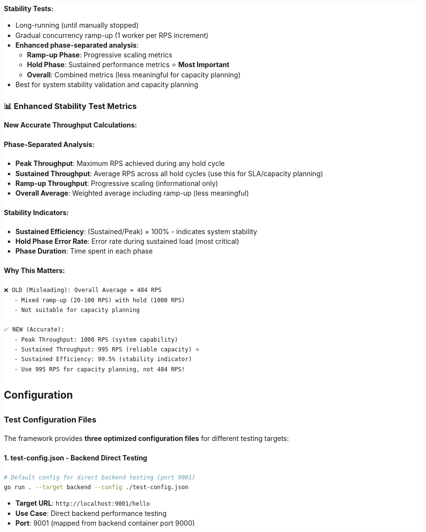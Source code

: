 **Stability Tests:**
- Long-running (until manually stopped)
- Gradual concurrency ramp-up (1 worker per RPS increment)
- **Enhanced phase-separated analysis**:
  - **Ramp-up Phase**: Progressive scaling metrics
  - **Hold Phase**: Sustained performance metrics ⭐ **Most Important**
  - **Overall**: Combined metrics (less meaningful for capacity planning)
- Best for system stability validation and capacity planning

### 📊 **Enhanced Stability Test Metrics**

**New Accurate Throughput Calculations:**

#### **Phase-Separated Analysis:**
- **Peak Throughput**: Maximum RPS achieved during any hold cycle
- **Sustained Throughput**: Average RPS across all hold cycles (use this for SLA/capacity planning)
- **Ramp-up Throughput**: Progressive scaling (informational only)
- **Overall Average**: Weighted average including ramp-up (less meaningful)

#### **Stability Indicators:**
- **Sustained Efficiency**: (Sustained/Peak) × 100% - indicates system stability
- **Hold Phase Error Rate**: Error rate during sustained load (most critical)
- **Phase Duration**: Time spent in each phase

#### **Why This Matters:**
```
❌ OLD (Misleading): Overall Average = 484 RPS
   - Mixed ramp-up (20-100 RPS) with hold (1000 RPS)
   - Not suitable for capacity planning

✅ NEW (Accurate): 
   - Peak Throughput: 1000 RPS (system capability)
   - Sustained Throughput: 995 RPS (reliable capacity) ⭐
   - Sustained Efficiency: 99.5% (stability indicator)
   - Use 995 RPS for capacity planning, not 484 RPS!
```

## Configuration

### Test Configuration Files

The framework provides **three optimized configuration files** for different testing targets:

#### 1. **test-config.json** - Backend Direct Testing
```bash
# Default config for direct backend testing (port 9001)
go run . --target backend --config ./test-config.json
```
- **Target URL**: `http://localhost:9001/hello`
- **Use Case**: Direct backend performance testing
- **Port**: 9001 (mapped from backend container port 9000)
